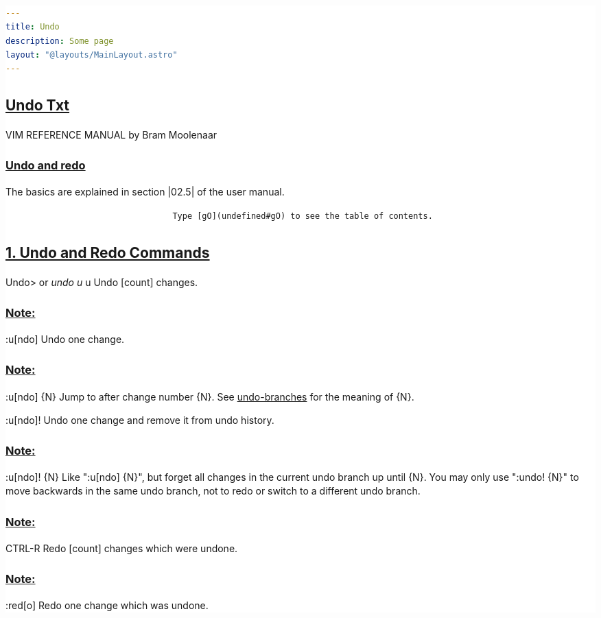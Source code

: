```yaml
---
title: Undo
description: Some page
layout: "@layouts/MainLayout.astro"
---
```



## <a id="Nvim" class="section-title" href="#Nvim"> Undo Txt</a> 

VIM REFERENCE MANUAL    by Bram Moolenaar


### <a id="undo-redo" class="section-title" href="#undo-redo">Undo and redo</a>

The basics are explained in section |02.5| of the user manual.

                                      Type [gO](undefined#gO) to see the table of contents.


## <a id="undo-commands" class="section-title" href="#undo-commands">1. Undo and Redo Commands</a> 

Undo>		or					*undo* *<Undo>* *u*
u			Undo [count] changes.

### <a id=":u :un :undo" class="section-title" href="#:u :un :undo">Note:</a>
:u[ndo]			Undo one change.
### <a id="E830" class="section-title" href="#E830">Note:</a>
:u[ndo] {N}		Jump to after change number {N}.  See [undo-branches](undefined#undo-branches)
			for the meaning of {N}.

:u[ndo]!		Undo one change and remove it from undo history.
### <a id="E5767" class="section-title" href="#E5767">Note:</a>
:u[ndo]! {N}		Like ":u[ndo] {N}", but forget all changes in the
			current undo branch up until {N}. You may only use
			":undo! {N}" to move backwards in the same undo
			branch, not to redo or switch to a different undo
			branch.

### <a id="CTRL-R" class="section-title" href="#CTRL-R">Note:</a>
CTRL-R			Redo [count] changes which were undone.

### <a id=":red :redo redo" class="section-title" href="#:red :redo redo">Note:</a>
:red[o]			Redo one change which was undone.
